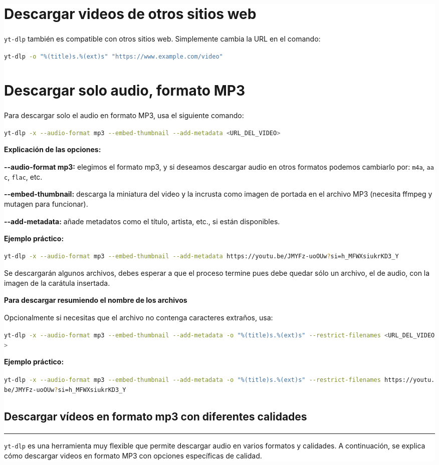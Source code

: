 # Descargar videos de otros sitios web

`yt-dlp` también es compatible con otros sitios web. Simplemente cambia la URL en el comando:

```bash
yt-dlp -o "%(title)s.%(ext)s" "https://www.example.com/video"
```

# Descargar solo audio, formato MP3

Para descargar solo el audio en formato MP3, usa el siguiente comando:

```bash
yt-dlp -x --audio-format mp3 --embed-thumbnail --add-metadata <URL_DEL_VIDEO>
```

**Explicación de las opciones:**

**\--audio-format mp3:** elegimos el formato mp3, y si deseamos descargar audio en otros formatos podemos cambiarlo por: `m4a`, `aac`, `flac`, etc.

**\--embed-thumbnail:** descarga la miniatura del video y la incrusta como imagen de portada en el archivo MP3 (necesita ffmpeg y mutagen para funcionar).

**\--add-metadata:** añade metadatos como el título, artista, etc., si están disponibles.

**Ejemplo práctico:**

```bash
yt-dlp -x --audio-format mp3 --embed-thumbnail --add-metadata https://youtu.be/JMYFz-uoOUw?si=h_MFWXsiukrKD3_Y
```
Se descargarán algunos archivos, debes esperar a que el proceso termine pues debe quedar sólo un archivo, el de audio, con la imagen de la carátula insertada.

**Para descargar resumiendo el nombre de los archivos**

Opcionalmente si necesitas que el archivo no contenga caracteres extraños, usa:

```bash
yt-dlp -x --audio-format mp3 --embed-thumbnail --add-metadata -o "%(title)s.%(ext)s" --restrict-filenames <URL_DEL_VIDEO>
```
**Ejemplo práctico:**

```bash
yt-dlp -x --audio-format mp3 --embed-thumbnail --add-metadata -o "%(title)s.%(ext)s" --restrict-filenames https://youtu.be/JMYFz-uoOUw?si=h_MFWXsiukrKD3_Y
```

## Descargar vídeos en formato mp3 con diferentes calidades
------------------------------------------------------------

`yt-dlp` es una herramienta muy flexible que permite descargar audio en varios formatos y calidades. A continuación, se explica cómo descargar videos en formato MP3 con opciones específicas de calidad.
